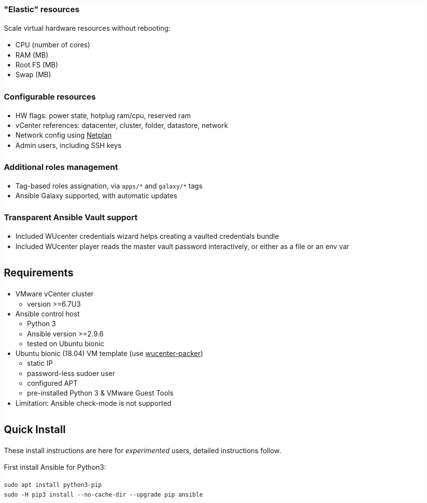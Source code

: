 ### "Elastic" resources

Scale virtual hardware resources without rebooting:

- CPU (number of cores)
- RAM (MB)
- Root FS (MB)
- Swap (MB)

### Configurable resources

- HW flags: power state, hotplug ram/cpu, reserved ram
- vCenter references: datacenter, cluster, folder, datastore, network
- Network config using [Netplan](https://netplan.io)
- Admin users, including SSH keys

### Additional roles management

- Tag-based roles assignation, via `apps/*` and `galaxy/*` tags
- Ansible Galaxy supported, with automatic updates

### Transparent Ansible Vault support

- Included WUcenter credentials wizard helps creating a vaulted credentials bundle
- Included WUcenter player reads the master vault password interactively, or either as a file or an env var

## Requirements

- VMware vCenter cluster
    + version >=6.7U3
- Ansible control host
    + Python 3
    + Ansible version >=2.9.6
    + tested on Ubuntu bionic
- Ubuntu bionic (18.04) VM template (use [wucenter-packer](https://github.com/wucenter/wucenter-packer))
    + static IP
    + password-less sudoer user
    + configured APT
    + pre-installed Python 3 & VMware Guest Tools
- Limitation: Ansible check-mode is not supported

## Quick Install

These install instructions are here for *experimented* users, detailed instructions follow.

First install Ansible for Python3:

```
sudo apt install python3-pip
sudo -H pip3 install --no-cache-dir --upgrade pip ansible
```
